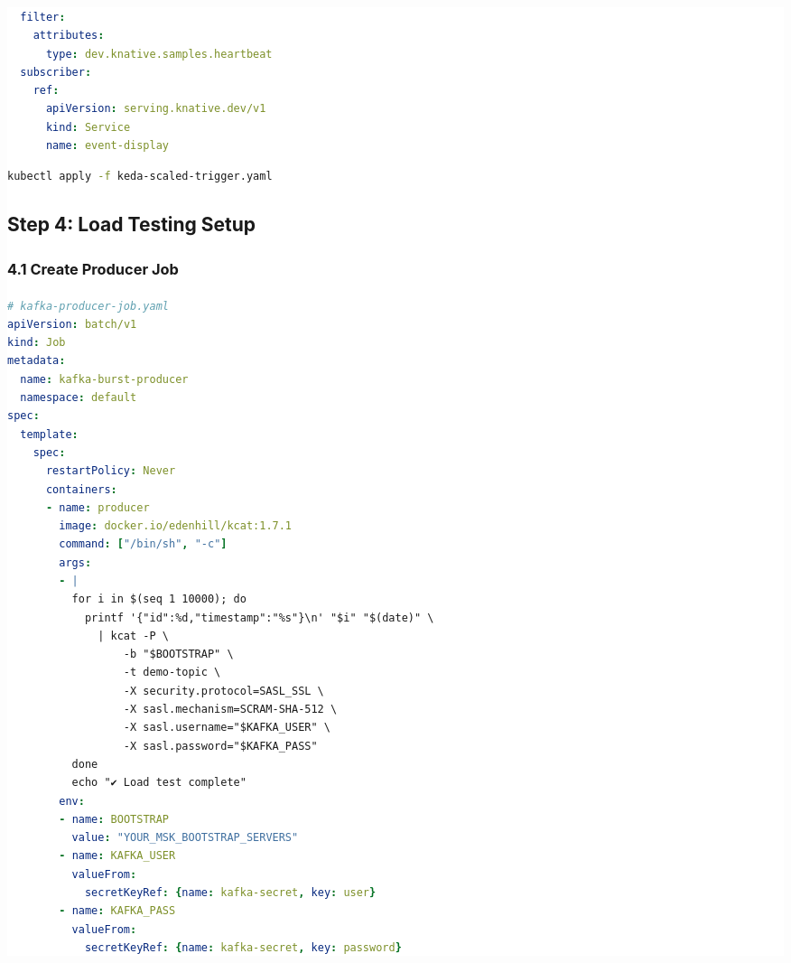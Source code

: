 ```yaml
  filter:
    attributes:
      type: dev.knative.samples.heartbeat
  subscriber:
    ref:
      apiVersion: serving.knative.dev/v1
      kind: Service
      name: event-display
```

```bash
kubectl apply -f keda-scaled-trigger.yaml
```

## Step 4: Load Testing Setup

### 4.1 Create Producer Job

```yaml
# kafka-producer-job.yaml
apiVersion: batch/v1
kind: Job
metadata:
  name: kafka-burst-producer
  namespace: default
spec:
  template:
    spec:
      restartPolicy: Never
      containers:
      - name: producer
        image: docker.io/edenhill/kcat:1.7.1
        command: ["/bin/sh", "-c"]
        args:
        - |
          for i in $(seq 1 10000); do
            printf '{"id":%d,"timestamp":"%s"}\n' "$i" "$(date)" \
              | kcat -P \
                  -b "$BOOTSTRAP" \
                  -t demo-topic \
                  -X security.protocol=SASL_SSL \
                  -X sasl.mechanism=SCRAM-SHA-512 \
                  -X sasl.username="$KAFKA_USER" \
                  -X sasl.password="$KAFKA_PASS"
          done
          echo "✔ Load test complete"
        env:
        - name: BOOTSTRAP
          value: "YOUR_MSK_BOOTSTRAP_SERVERS"
        - name: KAFKA_USER
          valueFrom:
            secretKeyRef: {name: kafka-secret, key: user}
        - name: KAFKA_PASS
          valueFrom:
            secretKeyRef: {name: kafka-secret, key: password}
```
